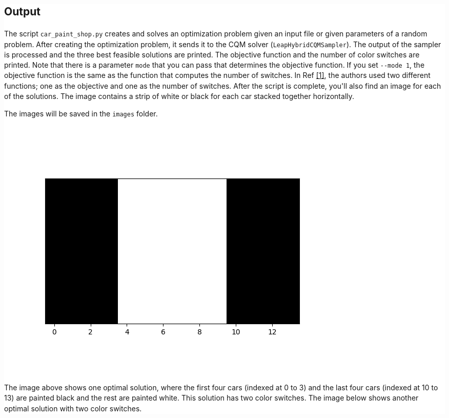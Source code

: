 
## Output
The script `car_paint_shop.py` creates and solves an optimization problem given an input file 
or given parameters of a random problem. After creating the optimization problem, it 
sends it to the CQM solver (`LeapHybridCQMSampler`). The output of the sampler is 
processed and the three best feasible solutions are printed. The objective function 
and the number of color switches are printed. Note that there is a parameter `mode` that 
you can pass that determines the objective function. If you set `--mode 1`, 
the objective function is the same as the function that computes the number of switches. 
In Ref [[1]](#1), the authors used two different functions; one as the objective and 
one as the number of switches. After the script is complete, you'll 
also find an image for each of the solutions. The image contains a strip of white or 
black for each car stacked together horizontally.

The images will be saved in the `images` folder.

![image](assets/exp.yml_color_sequence_image_0_1.png)

The image above shows one optimal solution, where the first four cars (indexed at 0 to 3) and the last 
four cars (indexed at 10 to 13) are painted black and the rest are painted white. 
This solution has two color switches. The image below shows another optimal solution with two color switches.
